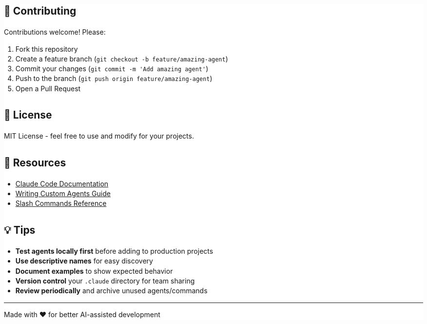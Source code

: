 ## 🤝 Contributing

Contributions welcome! Please:

1. Fork this repository
2. Create a feature branch (`git checkout -b feature/amazing-agent`)
3. Commit your changes (`git commit -m 'Add amazing agent'`)
4. Push to the branch (`git push origin feature/amazing-agent`)
5. Open a Pull Request

## 📄 License

MIT License - feel free to use and modify for your projects.

## 🔗 Resources

- [Claude Code Documentation](https://docs.claude.com/)
- [Writing Custom Agents Guide](https://docs.claude.com/docs/claude-code/custom-agents)
- [Slash Commands Reference](https://docs.claude.com/docs/claude-code/slash-commands)

## 💡 Tips

- **Test agents locally first** before adding to production projects
- **Use descriptive names** for easy discovery
- **Document examples** to show expected behavior
- **Version control** your `.claude` directory for team sharing
- **Review periodically** and archive unused agents/commands

---

Made with ❤️ for better AI-assisted development
